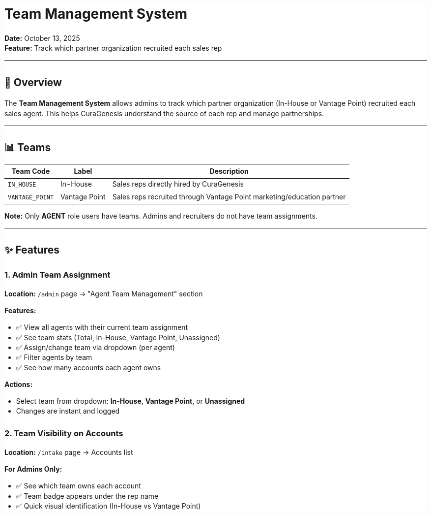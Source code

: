 # Team Management System

**Date:** October 13, 2025  
**Feature:** Track which partner organization recruited each sales rep

---

## 🎯 Overview

The **Team Management System** allows admins to track which partner organization (In-House or Vantage Point) recruited each sales agent. This helps CuraGenesis understand the source of each rep and manage partnerships.

---

## 📊 Teams

| Team Code | Label | Description |
|-----------|-------|-------------|
| `IN_HOUSE` | In-House | Sales reps directly hired by CuraGenesis |
| `VANTAGE_POINT` | Vantage Point | Sales reps recruited through Vantage Point marketing/education partner |

**Note:** Only **AGENT** role users have teams. Admins and recruiters do not have team assignments.

---

## ✨ Features

### **1. Admin Team Assignment**

**Location:** `/admin` page → "Agent Team Management" section

**Features:**
- ✅ View all agents with their current team assignment
- ✅ See team stats (Total, In-House, Vantage Point, Unassigned)
- ✅ Assign/change team via dropdown (per agent)
- ✅ Filter agents by team
- ✅ See how many accounts each agent owns

**Actions:**
- Select team from dropdown: **In-House**, **Vantage Point**, or **Unassigned**
- Changes are instant and logged

### **2. Team Visibility on Accounts**

**Location:** `/intake` page → Accounts list

**For Admins Only:**
- ✅ See which team owns each account
- ✅ Team badge appears under the rep name
- ✅ Quick visual identification (In-House vs Vantage Point)
